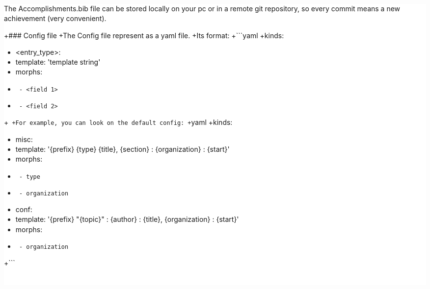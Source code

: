  The Accomplishments.bib file can be stored locally on your pc or in a remote git repository, so every commit means a new achievement (very convenient).
 
+### Config file
+The Config file represent as a yaml file.
+Its format:
+```yaml
+kinds:
+  <entry_type>:
+    template: 'template string'
+    morphs:
+      - <field 1>
+      - <field 2>
+```
+For example, you can look on the default config:
+```yaml
+kinds:
+  misc:
+    template: '{prefix} {type} {title}, {section} : {organization} : {start}'
+    morphs:
+      - type
+      - organization
+  conf:
+    template: '{prefix} "{topic}" : {author} : {title}, {organization} : {start}'
+    morphs:
+      - organization
+```
```

